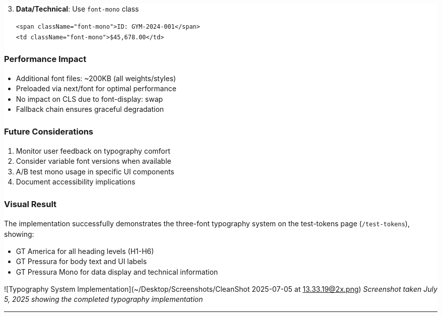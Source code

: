 3. **Data/Technical**: Use `font-mono` class
   ```tsx
   <span className="font-mono">ID: GYM-2024-001</span>
   <td className="font-mono">$45,678.00</td>
   ```

### Performance Impact
- Additional font files: ~200KB (all weights/styles)
- Preloaded via next/font for optimal performance
- No impact on CLS due to font-display: swap
- Fallback chain ensures graceful degradation

### Future Considerations
1. Monitor user feedback on typography comfort
2. Consider variable font versions when available
3. A/B test mono usage in specific UI components
4. Document accessibility implications

### Visual Result
The implementation successfully demonstrates the three-font typography system on the test-tokens page (`/test-tokens`), showing:
- GT America for all heading levels (H1-H6)
- GT Pressura for body text and UI labels
- GT Pressura Mono for data display and technical information

![Typography System Implementation](~/Desktop/Screenshots/CleanShot 2025-07-05 at 13.33.19@2x.png)
*Screenshot taken July 5, 2025 showing the completed typography implementation*

---
